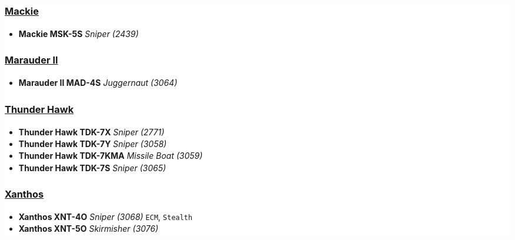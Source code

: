 ### [Mackie](../../mechs/mackie.md)
- **Mackie MSK-5S** *Sniper (2439)*

### [Marauder II](../../mechs/marauder_ii.md)
- **Marauder II MAD-4S** *Juggernaut (3064)*

### [Thunder Hawk](../../mechs/thunder_hawk.md)
- **Thunder Hawk TDK-7X** *Sniper (2771)*
- **Thunder Hawk TDK-7Y** *Sniper (3058)*
- **Thunder Hawk TDK-7KMA** *Missile Boat (3059)*
- **Thunder Hawk TDK-7S** *Sniper (3065)*

### [Xanthos](../../mechs/xanthos.md)
- **Xanthos XNT-4O** *Sniper (3068)* `ECM`, `Stealth`
- **Xanthos XNT-5O** *Skirmisher (3076)*
